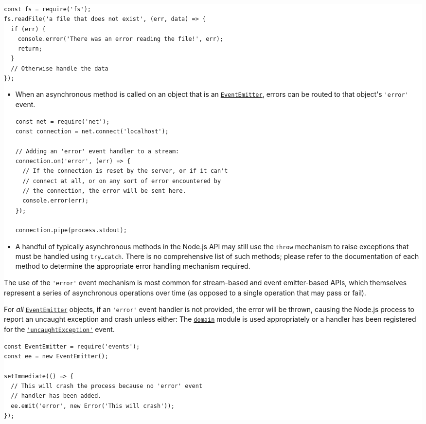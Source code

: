     const fs = require('fs');
    fs.readFile('a file that does not exist', (err, data) => {
      if (err) {
        console.error('There was an error reading the file!', err);
        return;
      }
      // Otherwise handle the data
    });

-   When an asynchronous method is called on an object that is an
    [`EventEmitter`](https://nodejs.org/api/events.html#events_class_eventemitter),
    errors can be routed to that object's `'error'` event.

        const net = require('net');
        const connection = net.connect('localhost');

        // Adding an 'error' event handler to a stream:
        connection.on('error', (err) => {
          // If the connection is reset by the server, or if it can't
          // connect at all, or on any sort of error encountered by
          // the connection, the error will be sent here.
          console.error(err);
        });

        connection.pipe(process.stdout);

-   A handful of typically asynchronous methods in the Node.js API may
    still use the `throw` mechanism to raise exceptions that must be
    handled using `try…catch`. There is no comprehensive list of such
    methods; please refer to the documentation of each method to
    determine the appropriate error handling mechanism required.

The use of the `'error'` event mechanism is most common for
[stream-based](https://nodejs.org/api/stream.html) and [event
emitter-based](https://nodejs.org/api/events.html#events_class_eventemitter)
APIs, which themselves represent a series of asynchronous operations
over time (as opposed to a single operation that may pass or fail).

For *all*
[`EventEmitter`](https://nodejs.org/api/events.html#events_class_eventemitter)
objects, if an `'error'` event handler is not provided, the error will
be thrown, causing the Node.js process to report an uncaught exception
and crash unless either: The
[`domain`](https://nodejs.org/api/domain.html) module is used
appropriately or a handler has been registered for the
[`'uncaughtException'`](https://nodejs.org/api/process.html#process_event_uncaughtexception)
event.

    const EventEmitter = require('events');
    const ee = new EventEmitter();

    setImmediate(() => {
      // This will crash the process because no 'error' event
      // handler has been added.
      ee.emit('error', new Error('This will crash'));
    });
